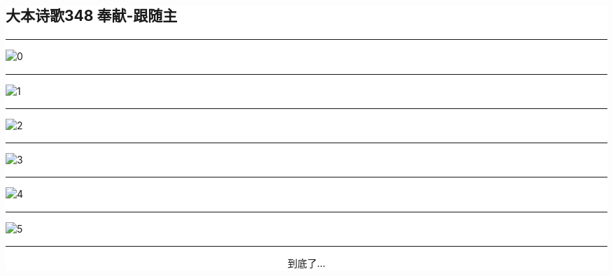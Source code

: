 
## 大本诗歌348 奉献-跟随主
        

<div class="container"></div>

---

<img width=100% alt="0" data-original="/data/d00348/0">

---

<img width=100% alt="1" data-original="/data/d00348/1">

---

<img width=100% alt="2" data-original="/data/d00348/2">

---

<img width=100% alt="3" data-original="/data/d00348/3">

---

<img width=100% alt="4" data-original="/data/d00348/4">

---

<img width=100% alt="5" data-original="/data/d00348/5">

---

<p style="text-align: center">到底了...</p>

<script src="/js/dist-view.js"></script>

<script>
MAIN.id = 'd00348';
$('.container').append('<div id=aplayer0></div>');
    const ap0 = new APlayer({
        container: document.getElementById('aplayer0'),
        volume: 1,
        loop: 'none',
        preload: 'none',
        audio: [{
            name: `D348我今撇下一切事物背起十架
`,
            artist: '大本诗歌',
            url: 'https://v-cdn-singlepagepic.soqi.cn/VoiceLibrary_MzE4NTk2NTQzNTY=.voice',
            cover: '/favicon'
        }]
    });
    
$('.container').append('<div id=aplayer1></div>');
    const ap1 = new APlayer({
        container: document.getElementById('aplayer1'),
        volume: 1,
        loop: 'none',
        preload: 'none',
        audio: [{
            name: `大本诗歌348首教唱
`,
            artist: '大本诗歌',
            url: 'https://v-cdn-singlepagepic.soqi.cn/VoiceLibrary_MzE4NTk2NTQ0MDc=.voice',
            cover: '/favicon'
        }]